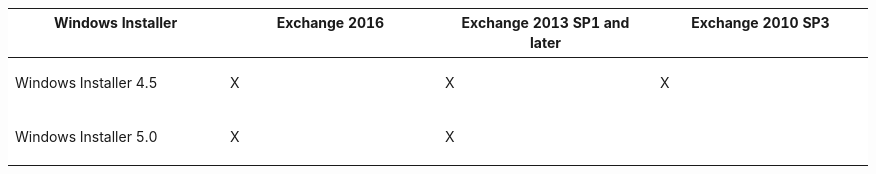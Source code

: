 
<table>
<colgroup>
<col style="width: 25%" />
<col style="width: 25%" />
<col style="width: 25%" />
<col style="width: 25%" />
</colgroup>
<thead>
<tr class="header">
<th>Windows Installer</th>
<th>Exchange 2016</th>
<th>Exchange 2013 SP1 and later</th>
<th>Exchange 2010 SP3</th>
</tr>
</thead>
<tbody>
<tr class="odd">
<td><p>Windows Installer 4.5</p></td>
<td><p>X</p></td>
<td><p>X</p></td>
<td><p>X</p></td>
</tr>
<tr class="even">
<td><p>Windows Installer 5.0</p></td>
<td><p>X</p></td>
<td><p>X</p></td>
<td><p> </p></td>
</tr>
</tbody>
</table>


